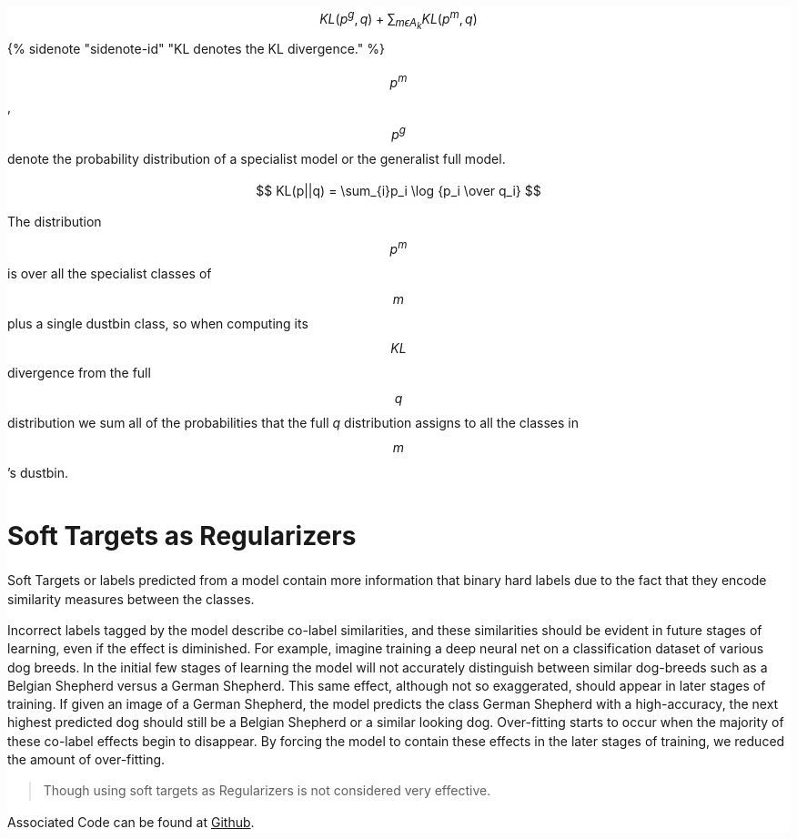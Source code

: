 
$$ KL(p^g, q) + \sum_{m \epsilon A_k} KL(p^m, q) $$ {% sidenote "sidenote-id" "KL denotes the KL divergence." %}

$$ p^m $$, $$ p^g $$ denote the probability distribution of a specialist model or the generalist full model.


$$ KL(p||q) = \sum_{i}p_i \log {p_i \over q_i} $$ 




The distribution $$p^m$$ is over all the specialist classes of $$m$$ plus a single dustbin class, so when computing its $$KL$$ divergence from the full $$q$$ distribution we sum all of the probabilities that the full $q$ distribution assigns to all the classes in $$m$$’s dustbin.

# Soft Targets as Regularizers

Soft Targets or labels predicted from a model contain more information that binary hard labels due to the fact that they encode similarity measures between the classes.

Incorrect labels tagged by the model describe co-label similarities, and these similarities should be evident in future stages of learning, even if the effect is diminished. For example, imagine training a deep neural net on a classification dataset of various dog breeds. In the initial few stages of learning the model will not accurately distinguish between similar dog-breeds such as a Belgian Shepherd versus a German Shepherd. This same effect, although not so exaggerated, should appear in later stages of training. If given an image of a German Shepherd, the model predicts the class German Shepherd with a high-accuracy, the next highest predicted dog should still be a Belgian Shepherd or a similar looking dog. Over-fitting starts to occur when the majority of these co-label effects begin to disappear. By forcing the model to contain these effects in the later stages of training, we reduced the amount of over-fitting.

> Though using soft targets as Regularizers is not considered very effective.


Associated Code can be found at [Github](https://github.com/Ujjwal-9/Knowledge-Distillation).
